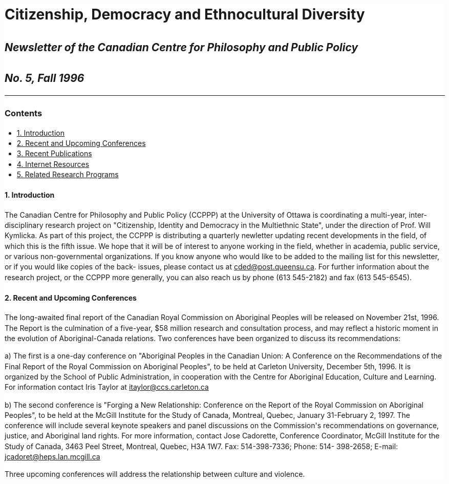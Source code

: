 # Citizenship, Democracy and Ethnocultural Diversity

## _Newsletter of the Canadian Centre for Philosophy and Public Policy_

## _No. 5, Fall 1996_

---

### Contents

- [1\. Introduction](#1-introduction)
- [2\. Recent and Upcoming Conferences](#2-recent-and-upcoming-conferences)
- [3\. Recent Publications](#3-recent-publications)
- [4\. Internet Resources](#4-internet-resources)
- [5\. Related Research Programs](#5-related-research-programs)

#### 1\. Introduction

The Canadian Centre for Philosophy and Public Policy (CCPPP) at the University of Ottawa is coordinating a multi-year, inter- disciplinary research project on "Citizenship, Identity and Democracy in the Multiethnic State", under the direction of Prof. Will Kymlicka. As part of this project, the CCPPP is distributing a quarterly newletter updating recent developments in the field, of which this is the fifth issue. We hope that it will be of interest to anyone working in the field, whether in academia, public service, or various non-governmental organizations. If you know anyone who would like to be added to the mailing list for this newsletter, or if you would like copies of the back- issues, please contact us at <cded@post.queensu.ca>. For further information about the research project, or the CCPPP more generally, you can also reach us by phone (613 545-2182) and fax (613 545-6545).

#### 2\. Recent and Upcoming Conferences

The long-awaited final report of the Canadian Royal Commission on Aboriginal Peoples will be released on November 21st, 1996\. The Report is the culmination of a five-year, \$58 million research and consultation process, and may reflect a historic moment in the evolution of Aboriginal-Canada relations. Two conferences have been organized to discuss its recommendations:

a) The first is a one-day conference on "Aboriginal Peoples in the Canadian Union: A Conference on the Recommendations of the Final Report of the Royal Commission on Aboriginal Peoples", to be held at Carleton University, December 5th, 1996\. It is organized by the School of Public Administration, in cooperation with the Centre for Aboriginal Education, Culture and Learning. For information contact Iris Taylor at <itaylor@ccs.carleton.ca>

b) The second conference is "Forging a New Relationship: Conference on the Report of the Royal Commission on Aboriginal Peoples", to be held at the McGill Institute for the Study of Canada, Montreal, Quebec, January 31-February 2, 1997\. The conference will include several keynote speakers and panel discussions on the Commission's recommendations on governance, justice, and Aboriginal land rights. For more information, contact Jose Cadorette, Conference Coordinator, McGill Institute for the Study of Canada, 3463 Peel Street, Montreal, Quebec, H3A 1W7\. Fax: 514-398-7336; Phone: 514- 398-2658; E-mail: <jcadoret@heps.lan.mcgill.ca>

Three upcoming conferences will address the relationship between culture and violence.
